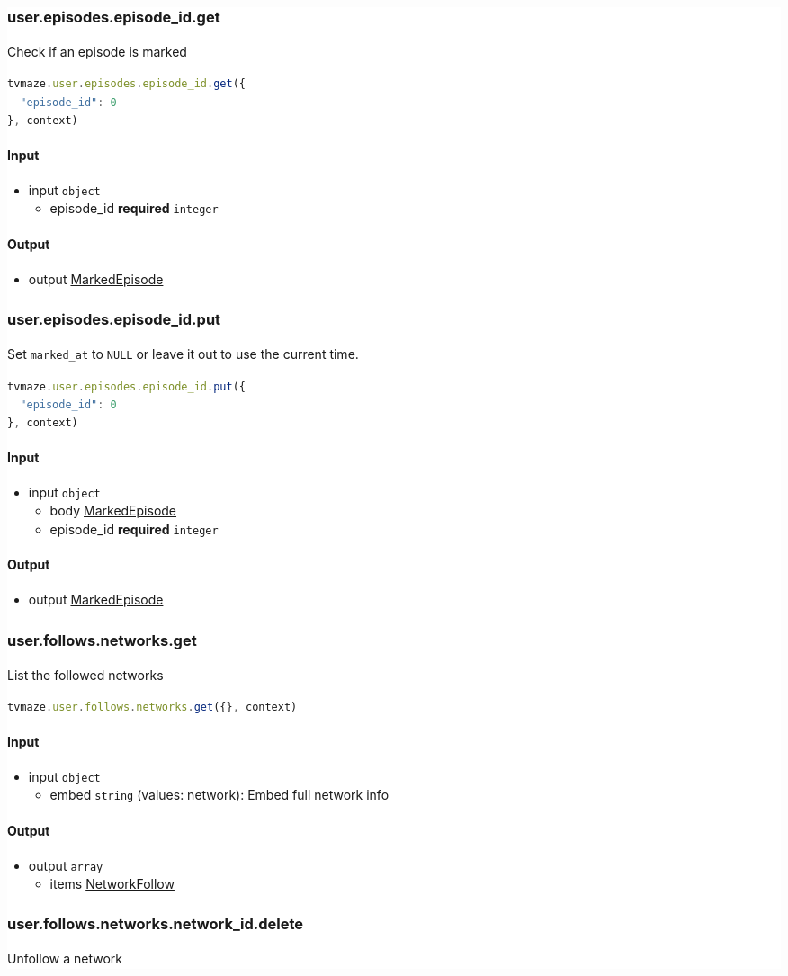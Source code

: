 ### user.episodes.episode_id.get
Check if an episode is marked


```js
tvmaze.user.episodes.episode_id.get({
  "episode_id": 0
}, context)
```

#### Input
* input `object`
  * episode_id **required** `integer`

#### Output
* output [MarkedEpisode](#markedepisode)

### user.episodes.episode_id.put
Set `marked_at` to `NULL` or leave it out to use the current time.


```js
tvmaze.user.episodes.episode_id.put({
  "episode_id": 0
}, context)
```

#### Input
* input `object`
  * body [MarkedEpisode](#markedepisode)
  * episode_id **required** `integer`

#### Output
* output [MarkedEpisode](#markedepisode)

### user.follows.networks.get
List the followed networks


```js
tvmaze.user.follows.networks.get({}, context)
```

#### Input
* input `object`
  * embed `string` (values: network): Embed full network info

#### Output
* output `array`
  * items [NetworkFollow](#networkfollow)

### user.follows.networks.network_id.delete
Unfollow a network
